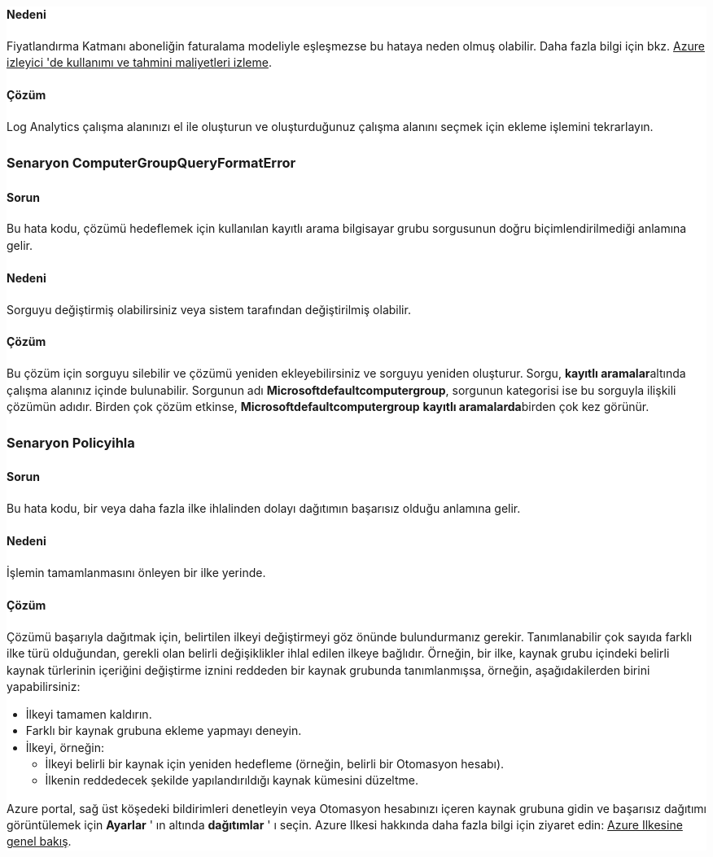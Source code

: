 #### <a name="cause"></a>Nedeni

Fiyatlandırma Katmanı aboneliğin faturalama modeliyle eşleşmezse bu hataya neden olmuş olabilir. Daha fazla bilgi için bkz. [Azure izleyici 'de kullanımı ve tahmini maliyetleri izleme](https://aka.ms/PricingTierWarning).

#### <a name="resolution"></a>Çözüm

Log Analytics çalışma alanınızı el ile oluşturun ve oluşturduğunuz çalışma alanını seçmek için ekleme işlemini tekrarlayın.

### <a name="computer-group-query-format-error"></a>Senaryon ComputerGroupQueryFormatError

#### <a name="issue"></a>Sorun

Bu hata kodu, çözümü hedeflemek için kullanılan kayıtlı arama bilgisayar grubu sorgusunun doğru biçimlendirilmediği anlamına gelir. 

#### <a name="cause"></a>Nedeni

Sorguyu değiştirmiş olabilirsiniz veya sistem tarafından değiştirilmiş olabilir.

#### <a name="resolution"></a>Çözüm

Bu çözüm için sorguyu silebilir ve çözümü yeniden ekleyebilirsiniz ve sorguyu yeniden oluşturur. Sorgu, **kayıtlı aramalar**altında çalışma alanınız içinde bulunabilir. Sorgunun adı **Microsoftdefaultcomputergroup**, sorgunun kategorisi ise bu sorguyla ilişkili çözümün adıdır. Birden çok çözüm etkinse, **Microsoftdefaultcomputergroup** **kayıtlı aramalarda**birden çok kez görünür.

### <a name="policy-violation"></a>Senaryon Policyihla

#### <a name="issue"></a>Sorun

Bu hata kodu, bir veya daha fazla ilke ihlalinden dolayı dağıtımın başarısız olduğu anlamına gelir.

#### <a name="cause"></a>Nedeni 

İşlemin tamamlanmasını önleyen bir ilke yerinde.

#### <a name="resolution"></a>Çözüm

Çözümü başarıyla dağıtmak için, belirtilen ilkeyi değiştirmeyi göz önünde bulundurmanız gerekir. Tanımlanabilir çok sayıda farklı ilke türü olduğundan, gerekli olan belirli değişiklikler ihlal edilen ilkeye bağlıdır. Örneğin, bir ilke, kaynak grubu içindeki belirli kaynak türlerinin içeriğini değiştirme iznini reddeden bir kaynak grubunda tanımlanmışsa, örneğin, aşağıdakilerden birini yapabilirsiniz:

* İlkeyi tamamen kaldırın.
* Farklı bir kaynak grubuna ekleme yapmayı deneyin.
* İlkeyi, örneğin:
  * İlkeyi belirli bir kaynak için yeniden hedefleme (örneğin, belirli bir Otomasyon hesabı).
  * İlkenin reddedecek şekilde yapılandırıldığı kaynak kümesini düzeltme.

Azure portal, sağ üst köşedeki bildirimleri denetleyin veya Otomasyon hesabınızı içeren kaynak grubuna gidin ve başarısız dağıtımı görüntülemek için **Ayarlar** ' ın altında **dağıtımlar** ' ı seçin. Azure Ilkesi hakkında daha fazla bilgi için ziyaret edin: [Azure Ilkesine genel bakış](../../governance/policy/overview.md?toc=%2fazure%2fautomation%2ftoc.json).
